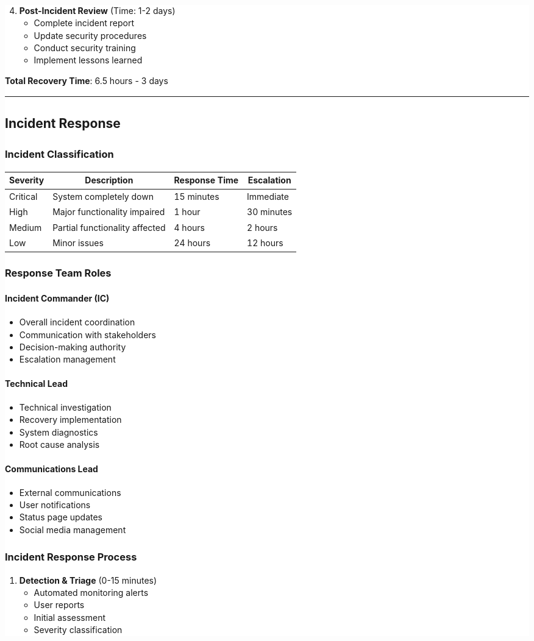 4. **Post-Incident Review** (Time: 1-2 days)
   - Complete incident report
   - Update security procedures
   - Conduct security training
   - Implement lessons learned

**Total Recovery Time**: 6.5 hours - 3 days

---

## Incident Response

### Incident Classification

| Severity | Description | Response Time | Escalation |
|----------|-------------|---------------|------------|
| Critical | System completely down | 15 minutes | Immediate |
| High | Major functionality impaired | 1 hour | 30 minutes |
| Medium | Partial functionality affected | 4 hours | 2 hours |
| Low | Minor issues | 24 hours | 12 hours |

### Response Team Roles

#### Incident Commander (IC)
- Overall incident coordination
- Communication with stakeholders
- Decision-making authority
- Escalation management

#### Technical Lead
- Technical investigation
- Recovery implementation
- System diagnostics
- Root cause analysis

#### Communications Lead
- External communications
- User notifications
- Status page updates
- Social media management

### Incident Response Process

1. **Detection & Triage** (0-15 minutes)
   - Automated monitoring alerts
   - User reports
   - Initial assessment
   - Severity classification
